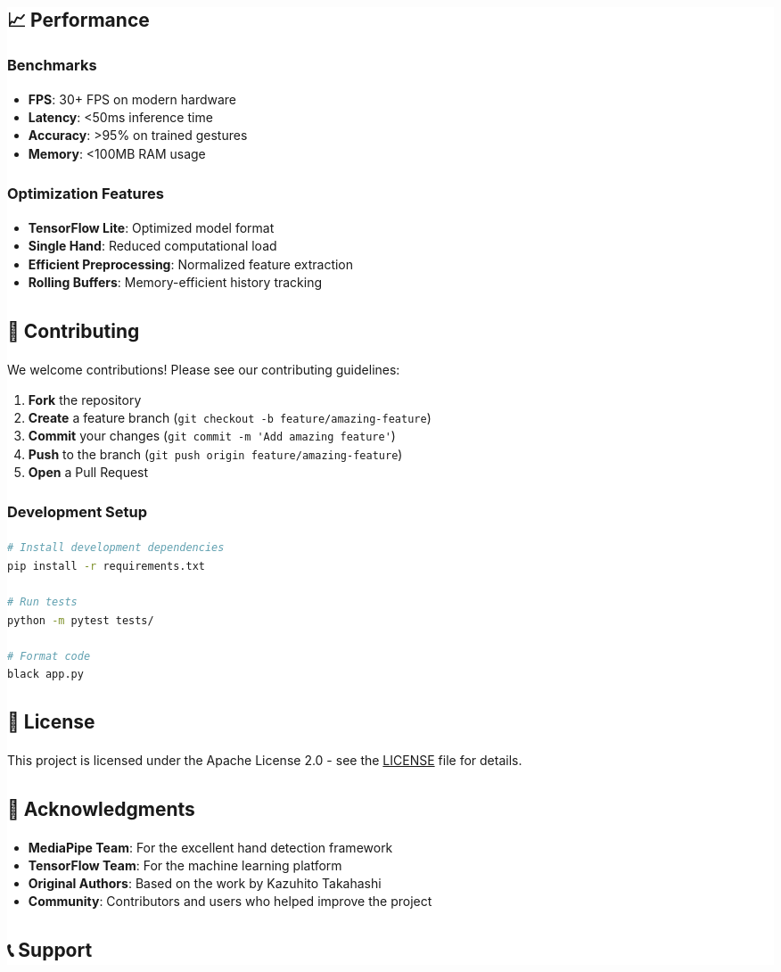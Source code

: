 ## 📈 Performance

### Benchmarks
- **FPS**: 30+ FPS on modern hardware
- **Latency**: <50ms inference time
- **Accuracy**: >95% on trained gestures
- **Memory**: <100MB RAM usage

### Optimization Features
- **TensorFlow Lite**: Optimized model format
- **Single Hand**: Reduced computational load
- **Efficient Preprocessing**: Normalized feature extraction
- **Rolling Buffers**: Memory-efficient history tracking

## 🤝 Contributing

We welcome contributions! Please see our contributing guidelines:

1. **Fork** the repository
2. **Create** a feature branch (`git checkout -b feature/amazing-feature`)
3. **Commit** your changes (`git commit -m 'Add amazing feature'`)
4. **Push** to the branch (`git push origin feature/amazing-feature`)
5. **Open** a Pull Request

### Development Setup
```bash
# Install development dependencies
pip install -r requirements.txt

# Run tests
python -m pytest tests/

# Format code
black app.py
```

## 📄 License

This project is licensed under the Apache License 2.0 - see the [LICENSE](LICENSE) file for details.

## 🙏 Acknowledgments

- **MediaPipe Team**: For the excellent hand detection framework
- **TensorFlow Team**: For the machine learning platform
- **Original Authors**: Based on the work by Kazuhito Takahashi
- **Community**: Contributors and users who helped improve the project

## 📞 Support
